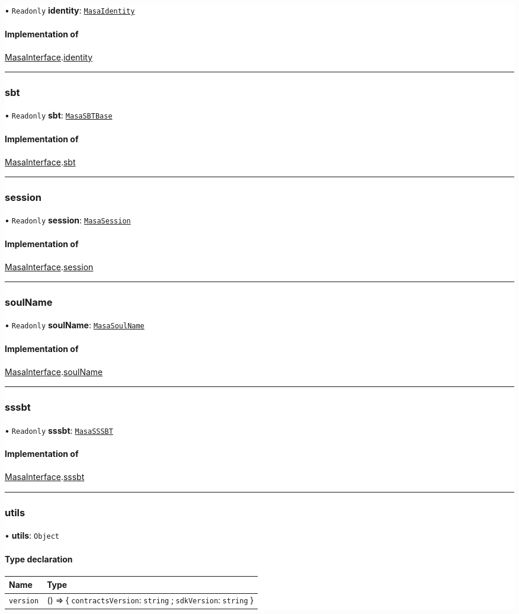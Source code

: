 • `Readonly` **identity**: [`MasaIdentity`](MasaIdentity.md)

#### Implementation of

[MasaInterface](../interfaces/MasaInterface.md).[identity](../interfaces/MasaInterface.md#identity)

___

### sbt

• `Readonly` **sbt**: [`MasaSBTBase`](MasaSBTBase.md)

#### Implementation of

[MasaInterface](../interfaces/MasaInterface.md).[sbt](../interfaces/MasaInterface.md#sbt)

___

### session

• `Readonly` **session**: [`MasaSession`](MasaSession.md)

#### Implementation of

[MasaInterface](../interfaces/MasaInterface.md).[session](../interfaces/MasaInterface.md#session)

___

### soulName

• `Readonly` **soulName**: [`MasaSoulName`](MasaSoulName.md)

#### Implementation of

[MasaInterface](../interfaces/MasaInterface.md).[soulName](../interfaces/MasaInterface.md#soulname)

___

### sssbt

• `Readonly` **sssbt**: [`MasaSSSBT`](MasaSSSBT.md)

#### Implementation of

[MasaInterface](../interfaces/MasaInterface.md).[sssbt](../interfaces/MasaInterface.md#sssbt)

___

### utils

• **utils**: `Object`

#### Type declaration

| Name | Type |
| :------ | :------ |
| `version` | () => \{ `contractsVersion`: `string` ; `sdkVersion`: `string`  } |
